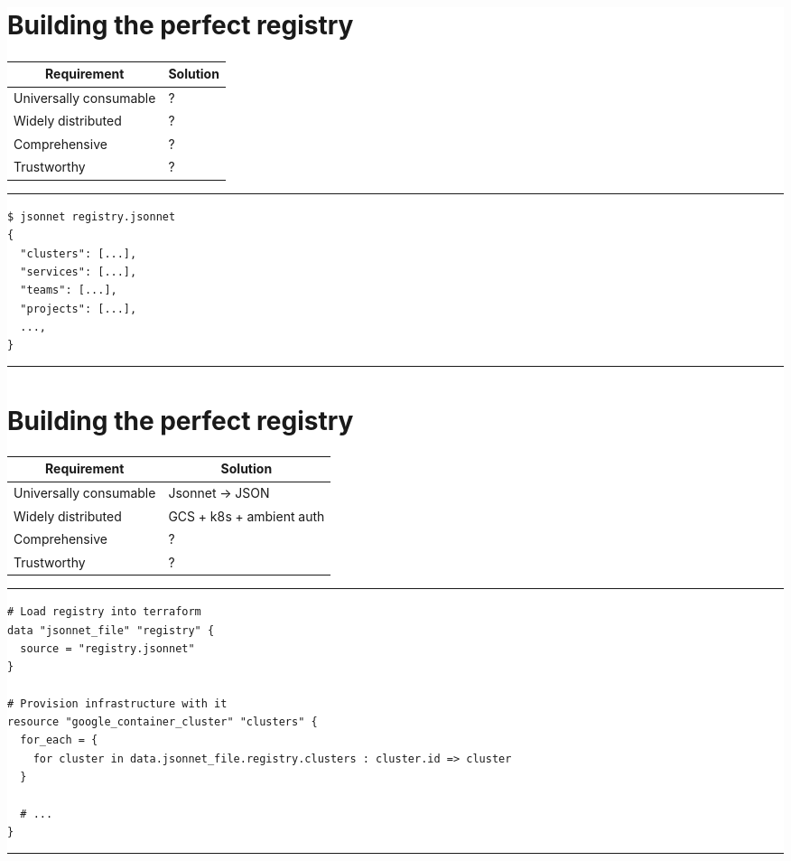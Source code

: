 # Building the perfect registry

| Requirement | Solution |
| --- | --- |
| Universally consumable | ? |
| Widely distributed | ? |
| Comprehensive | ? |
| Trustworthy | ? |

---

```
$ jsonnet registry.jsonnet
{
  "clusters": [...],
  "services": [...],
  "teams": [...],
  "projects": [...],
  ...,
}
```

---

# Building the perfect registry

| Requirement | Solution |
| --- | --- |
| Universally consumable | Jsonnet -> JSON |
| Widely distributed | GCS + k8s + ambient auth |
| Comprehensive | ? |
| Trustworthy | ? |

---

```
# Load registry into terraform
data "jsonnet_file" "registry" {
  source = "registry.jsonnet"
}

# Provision infrastructure with it
resource "google_container_cluster" "clusters" {
  for_each = {
    for cluster in data.jsonnet_file.registry.clusters : cluster.id => cluster
  }

  # ...
}
```

---

[^1]: See this tutorial at: https://blog.lawrencejones.dev/utopia-tutorial